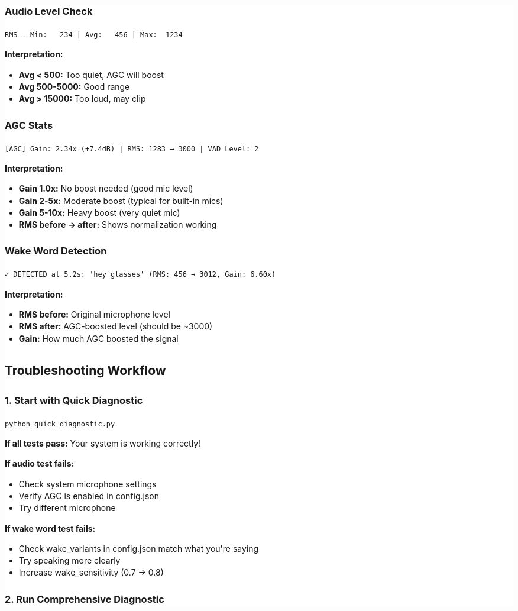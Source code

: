 ### Audio Level Check

```
RMS - Min:   234 | Avg:   456 | Max:  1234
```

**Interpretation:**
- **Avg < 500:** Too quiet, AGC will boost
- **Avg 500-5000:** Good range
- **Avg > 15000:** Too loud, may clip

### AGC Stats

```
[AGC] Gain: 2.34x (+7.4dB) | RMS: 1283 → 3000 | VAD Level: 2
```

**Interpretation:**
- **Gain 1.0x:** No boost needed (good mic level)
- **Gain 2-5x:** Moderate boost (typical for built-in mics)
- **Gain 5-10x:** Heavy boost (very quiet mic)
- **RMS before → after:** Shows normalization working

### Wake Word Detection

```
✓ DETECTED at 5.2s: 'hey glasses' (RMS: 456 → 3012, Gain: 6.60x)
```

**Interpretation:**
- **RMS before:** Original microphone level
- **RMS after:** AGC-boosted level (should be ~3000)
- **Gain:** How much AGC boosted the signal

## Troubleshooting Workflow

### 1. Start with Quick Diagnostic

```bash
python quick_diagnostic.py
```

**If all tests pass:** Your system is working correctly!

**If audio test fails:**
- Check system microphone settings
- Verify AGC is enabled in config.json
- Try different microphone

**If wake word test fails:**
- Check wake_variants in config.json match what you're saying
- Try speaking more clearly
- Increase wake_sensitivity (0.7 → 0.8)

### 2. Run Comprehensive Diagnostic
